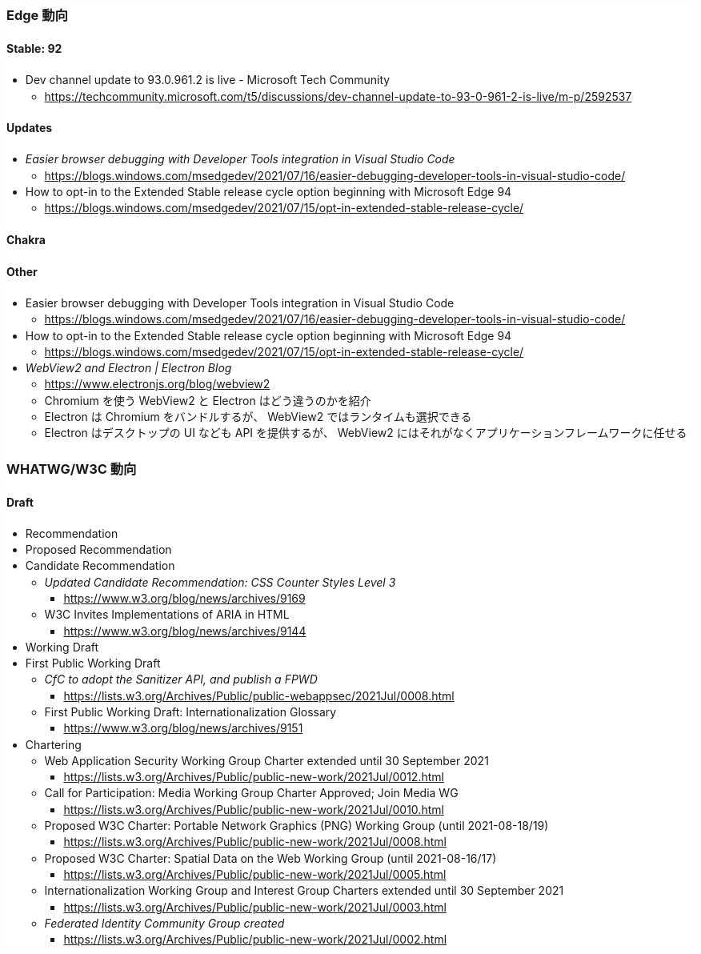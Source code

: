 
### Edge 動向

#### Stable: 92

- Dev channel update to 93.0.961.2 is live - Microsoft Tech Community
  - https://techcommunity.microsoft.com/t5/discussions/dev-channel-update-to-93-0-961-2-is-live/m-p/2592537


#### Updates

- *Easier browser debugging with Developer Tools integration in Visual Studio Code*
  - https://blogs.windows.com/msedgedev/2021/07/16/easier-debugging-developer-tools-in-visual-studio-code/
- How to opt-in to the Extended Stable release cycle option beginning with Microsoft Edge 94
  - https://blogs.windows.com/msedgedev/2021/07/15/opt-in-extended-stable-release-cycle/


#### Chakra


#### Other

- Easier browser debugging with Developer Tools integration in Visual Studio Code
  - https://blogs.windows.com/msedgedev/2021/07/16/easier-debugging-developer-tools-in-visual-studio-code/
- How to opt-in to the Extended Stable release cycle option beginning with Microsoft Edge 94
  - https://blogs.windows.com/msedgedev/2021/07/15/opt-in-extended-stable-release-cycle/
- *WebView2 and Electron | Electron Blog*
  - https://www.electronjs.org/blog/webview2
  - Chromium を使う WebView2 と Electron はどう違うのかを紹介
  - Electron は Chromium をバンドルするが、 WebView2 ではランタイムも選択できる
  - Electron はデスクトップの UI なども API を提供するが、 WebView2 にはそれがなくアプリケーションフレームワークに任せる


### WHATWG/W3C 動向

#### Draft

- Recommendation
- Proposed Recommendation
- Candidate Recommendation
  - *Updated Candidate Recommendation: CSS Counter Styles Level 3*
    - https://www.w3.org/blog/news/archives/9169
  - W3C Invites Implementations of ARIA in HTML
    - https://www.w3.org/blog/news/archives/9144
- Working Draft
- First Public Working Draft
  - *CfC to adopt the Sanitizer API, and publish a FPWD*
    - https://lists.w3.org/Archives/Public/public-webappsec/2021Jul/0008.html
  - First Public Working Draft: Internationalization Glossary
    - https://www.w3.org/blog/news/archives/9151
- Chartering
  - Web Application Security Working Group Charter extended until 30 September 2021
    - https://lists.w3.org/Archives/Public/public-new-work/2021Jul/0012.html
  - Call for Participation: Media Working Group Charter Approved; Join Media WG
    - https://lists.w3.org/Archives/Public/public-new-work/2021Jul/0010.html
  - Proposed W3C Charter: Portable Network Graphics (PNG) Working Group (until 2021-08-18/19)
    - https://lists.w3.org/Archives/Public/public-new-work/2021Jul/0008.html
  - Proposed W3C Charter: Spatial Data on the Web Working Group (until 2021-08-16/17)
    - https://lists.w3.org/Archives/Public/public-new-work/2021Jul/0005.html
  - Internationalization Working Group and Interest Group Charters extended until 30 September 2021
    - https://lists.w3.org/Archives/Public/public-new-work/2021Jul/0003.html
  - *Federated Identity Community Group created*
    - https://lists.w3.org/Archives/Public/public-new-work/2021Jul/0002.html
